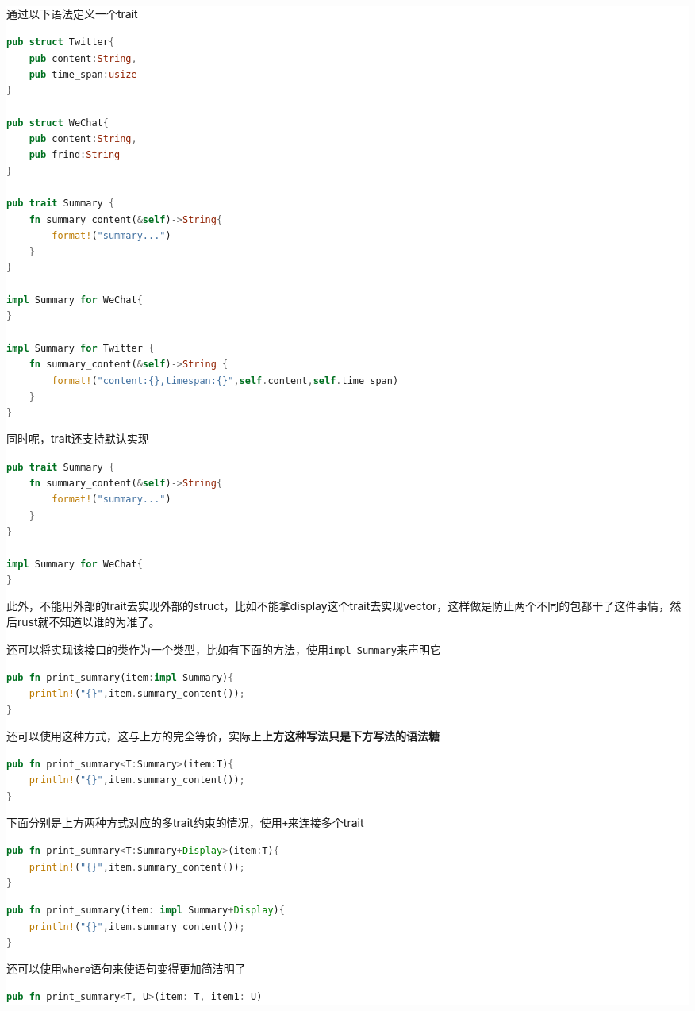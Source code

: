 通过以下语法定义一个trait
``` rust
pub struct Twitter{
    pub content:String,
    pub time_span:usize
}

pub struct WeChat{
    pub content:String,
    pub frind:String
}

pub trait Summary {
    fn summary_content(&self)->String{
        format!("summary...")
    }
}

impl Summary for WeChat{
}

impl Summary for Twitter {
    fn summary_content(&self)->String {
        format!("content:{},timespan:{}",self.content,self.time_span)
    }
}
```
同时呢，trait还支持默认实现
``` rust
pub trait Summary {
    fn summary_content(&self)->String{
        format!("summary...")
    }
}

impl Summary for WeChat{
}
```
此外，不能用外部的trait去实现外部的struct，比如不能拿display这个trait去实现vector，这样做是防止两个不同的包都干了这件事情，然后rust就不知道以谁的为准了。

还可以将实现该接口的类作为一个类型，比如有下面的方法，使用`impl Summary`来声明它
``` rust
pub fn print_summary(item:impl Summary){
    println!("{}",item.summary_content());
}
```

还可以使用这种方式，这与上方的完全等价，实际上**上方这种写法只是下方写法的语法糖**
``` rust
pub fn print_summary<T:Summary>(item:T){
    println!("{}",item.summary_content());
}
```
下面分别是上方两种方式对应的多trait约束的情况，使用`+`来连接多个trait
``` rust
pub fn print_summary<T:Summary+Display>(item:T){
    println!("{}",item.summary_content());
}
```
``` rust
pub fn print_summary(item: impl Summary+Display){
    println!("{}",item.summary_content());
}
```
还可以使用`where`语句来使语句变得更加简洁明了
``` rust
pub fn print_summary<T, U>(item: T, item1: U)
```